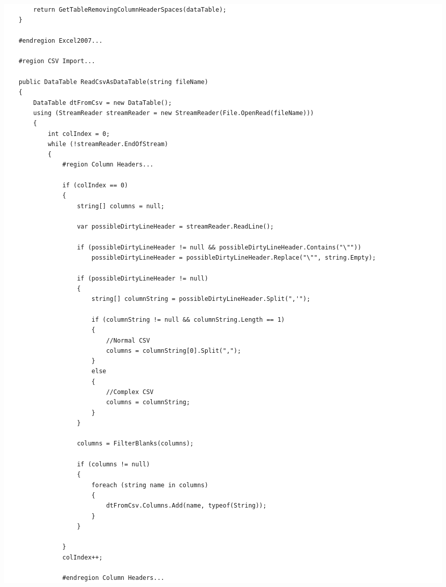             return GetTableRemovingColumnHeaderSpaces(dataTable);
        }

        #endregion Excel2007...

        #region CSV Import...

        public DataTable ReadCsvAsDataTable(string fileName)
        {
            DataTable dtFromCsv = new DataTable();
            using (StreamReader streamReader = new StreamReader(File.OpenRead(fileName)))
            {
                int colIndex = 0;
                while (!streamReader.EndOfStream)
                {
                    #region Column Headers...

                    if (colIndex == 0)
                    {
                        string[] columns = null;

                        var possibleDirtyLineHeader = streamReader.ReadLine();

                        if (possibleDirtyLineHeader != null && possibleDirtyLineHeader.Contains("\""))
                            possibleDirtyLineHeader = possibleDirtyLineHeader.Replace("\"", string.Empty);

                        if (possibleDirtyLineHeader != null)
                        {
                            string[] columnString = possibleDirtyLineHeader.Split(",'");

                            if (columnString != null && columnString.Length == 1)
                            {
                                //Normal CSV
                                columns = columnString[0].Split(",");
                            }
                            else
                            {
                                //Complex CSV
                                columns = columnString;
                            }
                        }

                        columns = FilterBlanks(columns);

                        if (columns != null)
                        {
                            foreach (string name in columns)
                            {
                                dtFromCsv.Columns.Add(name, typeof(String));
                            }
                        }

                    }
                    colIndex++;

                    #endregion Column Headers...
